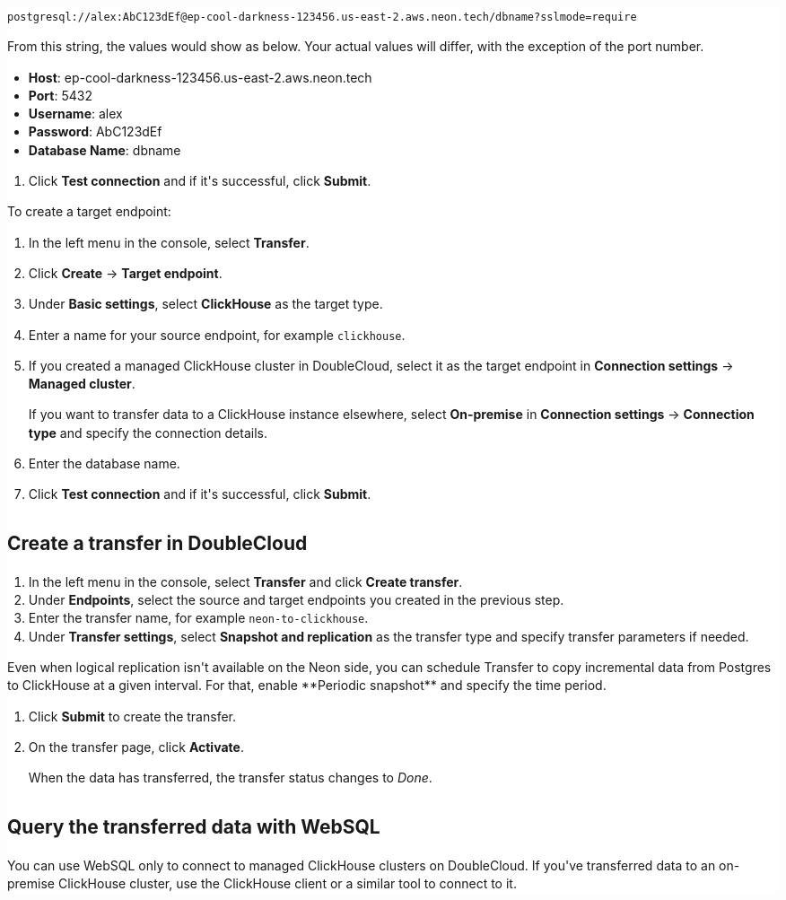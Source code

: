    ```bash shouldWrap
   postgresql://alex:AbC123dEf@ep-cool-darkness-123456.us-east-2.aws.neon.tech/dbname?sslmode=require
   ```

   From this string, the values would show as below. Your actual values will differ, with the exception of the port number.

   - **Host**: ep-cool-darkness-123456.us-east-2.aws.neon.tech
   - **Port**: 5432
   - **Username**: alex
   - **Password**: AbC123dEf
   - **Database Name**: dbname

1. Click **Test connection** and if it's successful, click **Submit**.

To create a target endpoint:

1. In the left menu in the console, select **Transfer**.
1. Click **Create** → **Target endpoint**.
1. Under **Basic settings**, select **ClickHouse** as the target type.
1. Enter a name for your source endpoint, for example `clickhouse`.
1. If you created a managed ClickHouse cluster in DoubleCloud, select it as the target endpoint in **Connection settings** → **Managed cluster**.

   If you want to transfer data to a ClickHouse instance elsewhere, select **On-premise** in **Connection settings** → **Connection type** and specify the connection details.

1. Enter the database name.
1. Click **Test connection** and if it's successful, click **Submit**.

## Create a transfer in DoubleCloud

1. In the left menu in the console, select **Transfer** and click **Create transfer**.
1. Under **Endpoints**, select the source and target endpoints you created in the previous step.
1. Enter the transfer name, for example `neon-to-clickhouse`.
1. Under **Transfer settings**, select **Snapshot and replication** as the transfer type and specify transfer parameters if needed.

<Admonition type="tip">
Even when logical replication isn't available on the Neon side, you can schedule Transfer to copy incremental data from Postgres to ClickHouse at a given interval. For that, enable **Periodic snapshot** and specify the time period.
</Admonition>

1. Click **Submit** to create the transfer.
1. On the transfer page, click **Activate**.

   When the data has transferred, the transfer status changes to _Done_.

## Query the transferred data with WebSQL

<Admonition type="note">
You can use WebSQL only to connect to managed ClickHouse clusters on DoubleCloud.
If you've transferred data to an on-premise ClickHouse cluster,
use the ClickHouse client or a similar tool to connect to it.
</Admonition>
